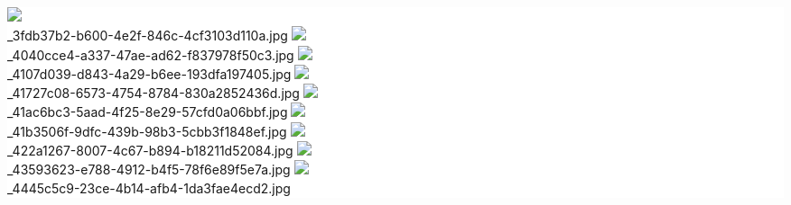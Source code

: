 <td valign="bottom">
<img src="./_3fdb37b2-b600-4e2f-846c-4cf3103d110a.jpg" width="250"><br>
_3fdb37b2-b600-4e2f-846c-4cf3103d110a.jpg
</td>

</tr>
<tr>
<td valign="bottom">
<img src="./_4040cce4-a337-47ae-ad62-f837978f50c3.jpg" width="250"><br>
_4040cce4-a337-47ae-ad62-f837978f50c3.jpg
</td>

<td valign="bottom">
<img src="./_4107d039-d843-4a29-b6ee-193dfa197405.jpg" width="250"><br>
_4107d039-d843-4a29-b6ee-193dfa197405.jpg
</td>

<td valign="bottom">
<img src="./_41727c08-6573-4754-8784-830a2852436d.jpg" width="250"><br>
_41727c08-6573-4754-8784-830a2852436d.jpg
</td>

</tr>
<tr>
<td valign="bottom">
<img src="./_41ac6bc3-5aad-4f25-8e29-57cfd0a06bbf.jpg" width="250"><br>
_41ac6bc3-5aad-4f25-8e29-57cfd0a06bbf.jpg
</td>

<td valign="bottom">
<img src="./_41b3506f-9dfc-439b-98b3-5cbb3f1848ef.jpg" width="250"><br>
_41b3506f-9dfc-439b-98b3-5cbb3f1848ef.jpg
</td>

<td valign="bottom">
<img src="./_422a1267-8007-4c67-b894-b18211d52084.jpg" width="250"><br>
_422a1267-8007-4c67-b894-b18211d52084.jpg
</td>

</tr>
<tr>
<td valign="bottom">
<img src="./_43593623-e788-4912-b4f5-78f6e89f5e7a.jpg" width="250"><br>
_43593623-e788-4912-b4f5-78f6e89f5e7a.jpg
</td>

<td valign="bottom">
<img src="./_4445c5c9-23ce-4b14-afb4-1da3fae4ecd2.jpg" width="250"><br>
_4445c5c9-23ce-4b14-afb4-1da3fae4ecd2.jpg
</td>
